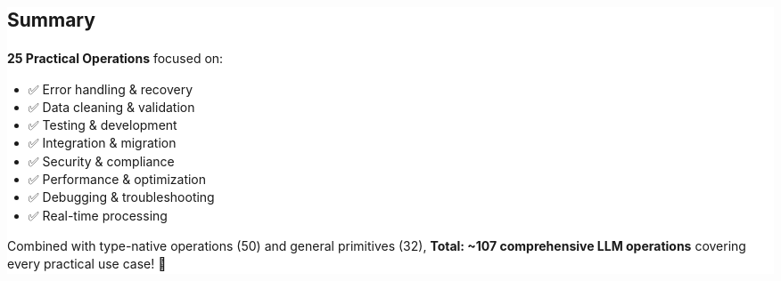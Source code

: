 
## Summary

**25 Practical Operations** focused on:
- ✅ Error handling & recovery
- ✅ Data cleaning & validation
- ✅ Testing & development
- ✅ Integration & migration
- ✅ Security & compliance
- ✅ Performance & optimization
- ✅ Debugging & troubleshooting
- ✅ Real-time processing

Combined with type-native operations (50) and general primitives (32), 
**Total: ~107 comprehensive LLM operations** covering every practical use case! 🎯
